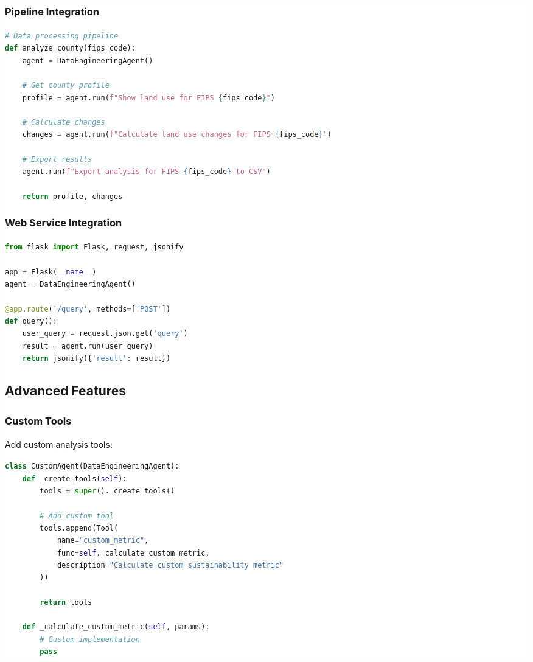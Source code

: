 ### Pipeline Integration

```python
# Data processing pipeline
def analyze_county(fips_code):
    agent = DataEngineeringAgent()
    
    # Get county profile
    profile = agent.run(f"Show land use for FIPS {fips_code}")
    
    # Calculate changes
    changes = agent.run(f"Calculate land use changes for FIPS {fips_code}")
    
    # Export results
    agent.run(f"Export analysis for FIPS {fips_code} to CSV")
    
    return profile, changes
```

### Web Service Integration

```python
from flask import Flask, request, jsonify

app = Flask(__name__)
agent = DataEngineeringAgent()

@app.route('/query', methods=['POST'])
def query():
    user_query = request.json.get('query')
    result = agent.run(user_query)
    return jsonify({'result': result})
```

## Advanced Features

### Custom Tools

Add custom analysis tools:

```python
class CustomAgent(DataEngineeringAgent):
    def _create_tools(self):
        tools = super()._create_tools()
        
        # Add custom tool
        tools.append(Tool(
            name="custom_metric",
            func=self._calculate_custom_metric,
            description="Calculate custom sustainability metric"
        ))
        
        return tools
    
    def _calculate_custom_metric(self, params):
        # Custom implementation
        pass
```
